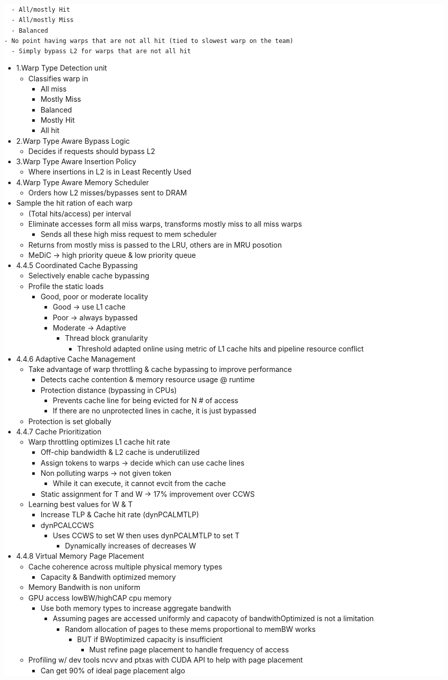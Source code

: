       - All/mostly Hit
      - All/mostly Miss
      - Balanced
    - No point having warps that are not all hit (tied to slowest warp on the team)
      - Simply bypass L2 for warps that are not all hit 
  - 1.Warp Type Detection unit
    - Classifies warp in
      - All miss
      - Mostly Miss
      - Balanced
      - Mostly Hit
      - All hit
  - 2.Warp Type Aware Bypass Logic
    - Decides if requests should bypass L2
  - 3.Warp Type Aware Insertion Policy
    - Where insertions in L2 is in Least Recently Used
  - 4.Warp Type Aware Memory Scheduler
    - Orders how L2 misses/bypasses sent to DRAM
  - Sample the hit ration of each warp
    - (Total hits/access) per interval
    - Eliminate accesses form all miss warps, transforms mostly miss to all miss warps
      - Sends all these high miss request to mem scheduler
    - Returns from mostly miss is passed to the LRU, others are in MRU posotion
    - MeDiC -> high priority queue & low priority queue
- 4.4.5 Coordinated Cache Bypassing
  - Selectively enable cache bypassing
  - Profile the static loads
    - Good, poor or moderate locality
      - Good -> use L1 cache
      - Poor -> always bypassed
      - Moderate -> Adaptive
        - Thread block granularity
          - Threshold adapted online using metric of L1 cache hits and pipeline resource conflict
- 4.4.6 Adaptive Cache Management
  - Take advantage of warp throttling & cache bypassing to improve performance
    - Detects cache contention & memory resource usage @ runtime
    - Protection distance (bypassing in CPUs)
      - Prevents cache line for being evicted for N # of access
      - If there are no unprotected lines in cache, it is just bypassed
  - Protection is set globally
- 4.4.7 Cache Prioritization
  - Warp throttling optimizes L1 cache hit rate
    - Off-chip bandwidth & L2 cache is underutilized
    - Assign tokens to warps -> decide which can use cache lines
    - Non polluting warps -> not given token
      - While it can execute, it cannot evcit from the cache
    - Static assignment for T and W -> 17% improvement over CCWS
  - Learning best values for W & T
    - Increase TLP & Cache hit rate (dynPCALMTLP)
    - dynPCALCCWS
      - Uses CCWS to set W then uses dynPCALMTLP to set T
        - Dynamically increases of decreases W
- 4.4.8 Virtual Memory Page Placement
  - Cache coherence across multiple physical memory types 
    - Capacity & Bandwith optimized memory
  - Memory Bandwith is non uniform
  - GPU access lowBW/highCAP cpu memory
    - Use both memory types to increase aggregate bandwith
      - Assuming pages are accessed uniformly and capacoty of bandwithOptimized is not a limitation
        - Random allocation of pages to these mems proportional to memBW works
          - BUT if BWoptimized capacity is insufficient
            - Must refine page placement to handle frequency of access
  - Profiling w/ dev tools ncvv and ptxas with CUDA API to help with page placement
    - Can get 90% of ideal page placement algo